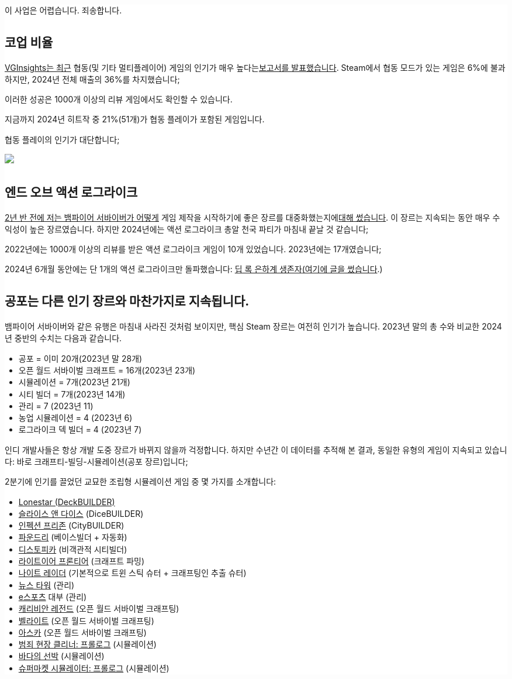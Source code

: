 이 사업은 어렵습니다. 죄송합니다.

## 코업 비율

[VGInsights는 최근](https://vginsights.com/insights/article/rise-of-the-co-op-games) 협동(및 기타 멀티플레이어) 게임의 인기가 매우 높다는[보고서를 발표했습니다](https://vginsights.com/insights/article/rise-of-the-co-op-games). Steam에서 협동 모드가 있는 게임은 6%에 불과하지만, 2024년 전체 매출의 36%를 차지했습니다;

이러한 성공은 1000개 이상의 리뷰 게임에서도 확인할 수 있습니다.

지금까지 2024년 히트작 중 21%(51개)가 협동 플레이가 포함된 게임입니다.

협동 플레이의 인기가 대단합니다;

![](https://howtomarketagame.com/wp-content/uploads/2024/07/image-12.png)

## 엔드 오브 액션 로그라이크

[2년 반 전에 저는 뱀파이어 서바이버가 어떻게](https://howtomarketagame.com/2022/01/31/vampire-survivors-success-an-opportunity-in-the-steam-marketplace/) 게임 제작을 시작하기에 좋은 장르를 대중화했는지에[대해 썼습니다](https://howtomarketagame.com/2022/01/31/vampire-survivors-success-an-opportunity-in-the-steam-marketplace/). 이 장르는 지속되는 동안 매우 수익성이 높은 장르였습니다. 하지만 2024년에는 액션 로그라이크 총알 천국 파티가 마침내 끝날 것 같습니다;

2022년에는 1000개 이상의 리뷰를 받은 액션 로그라이크 게임이 10개 있었습니다. 2023년에는 17개였습니다;

2024년 6개월 동안에는 단 1개의 액션 로그라이크만 돌파했습니다: [딥 록 은하계 생존자](https://store.steampowered.com/app/2321470/Deep_Rock_Galactic_Survivor/)[(여기에 글을 썼습니다](https://howtomarketagame.com/2024/04/08/how-creating-a-spinoff-for-a-hot-genre-lead-to-success-for-deep-rock-galactic-survivor/).)

## 공포는 다른 인기 장르와 마찬가지로 지속됩니다.

뱀파이어 서바이버와 같은 유행은 마침내 사라진 것처럼 보이지만, 핵심 Steam 장르는 여전히 인기가 높습니다. 2023년 말의 총 수와 비교한 2024년 중반의 수치는 다음과 같습니다.

*   공포 = 이미 20개(2023년 말 28개)
*   오픈 월드 서바이벌 크래프트 = 16개(2023년 23개)
*   시뮬레이션 = 7개(2023년 21개)
*   시티 빌더 = 7개(2023년 14개)
*   관리 = 7 (2023년 11)
*   농업 시뮬레이션 = 4 (2023년 6)
*   로그라이크 덱 빌더 = 4 (2023년 7)

인디 개발사들은 항상 개발 도중 장르가 바뀌지 않을까 걱정합니다. 하지만 수년간 이 데이터를 추적해 본 결과, 동일한 유형의 게임이 지속되고 있습니다: 바로 크래프티-빌딩-시뮬레이션(공포 장르)입니다;

2분기에 인기를 끌었던 교묘한 조립형 시뮬레이션 게임 중 몇 가지를 소개합니다:

*   [Lonestar (DeckBUILDER)](https://store.steampowered.com/app/2056210/LONESTAR/)
*   [슬라이스 앤 다이스](https://store.steampowered.com/app/1775490/Slice__Dice/) (DiceBUILDER)
*   [인펙션 프리존](https://store.steampowered.com/app/1465460/Infection_Free_Zone/) (CityBUILDER)
*   [파운드리](https://store.steampowered.com/app/983870/FOUNDRY/) (베이스빌더 + 자동화)
*   [디스토피카](https://store.steampowered.com/app/2379910/Dystopika/) (비객관적 시티빌더)
*   [라이트이어 프론티어](https://store.steampowered.com/app/1677110/Lightyear_Frontier/) (크래프트 파밍)
*   [나이트 레이더](https://store.steampowered.com/app/2719290/Night_Raider/) (기본적으로 트윈 스틱 슈터 + 크래프팅인 추출 슈터)
*   [뉴스 타워](https://store.steampowered.com/app/1649950/News_Tower/) (관리)
*   [e스포츠](https://store.steampowered.com/app/1278540/Esports_Godfather/) 대부 (관리)
*   [캐리비안 레전드](https://store.steampowered.com/app/2230980/Caribbean_Legend/) (오픈 월드 서바이벌 크래프팅)
*   [벨라이트](https://store.steampowered.com/app/1812450/Bellwright/) (오픈 월드 서바이벌 크래프팅)
*   [아스카](https://store.steampowered.com/app/1898300/ASKA/) (오픈 월드 서바이벌 크래프팅)
*   [범죄 현장 클리너: 프롤로그](https://store.steampowered.com/app/2540100/Crime_Scene_Cleaner_Prologue/) (시뮬레이션)
*   [바다의 선박](https://store.steampowered.com/app/1266540/Ships_At_Sea/) (시뮬레이션)
*   [슈퍼마켓 시뮬레이터: 프롤로그](https://store.steampowered.com/app/2772560/Supermarket_Simulator_Prologue/) (시뮬레이션)

